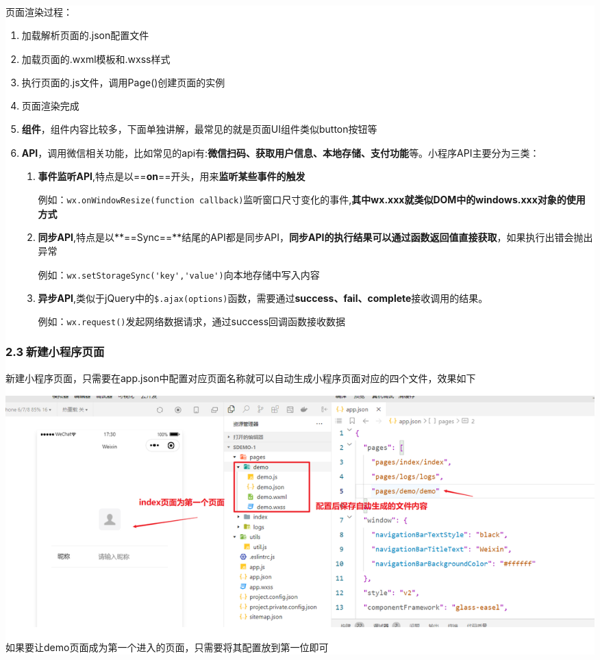    页面渲染过程：

   1. 加载解析页面的.json配置文件
   2. 加载页面的.wxml模板和.wxss样式
   3. 执行页面的.js文件，调用Page()创建页面的实例
   4. 页面渲染完成

3. **组件**，组件内容比较多，下面单独讲解，最常见的就是页面UI组件类似button按钮等

4. **API**，调用微信相关功能，比如常见的api有:**微信扫码、获取用户信息、本地存储、支付功能**等。小程序API主要分为三类：

   1. **事件监听API**,特点是以==**on**==开头，用来**监听某些事件的触发**

      例如：`wx.onWindowResize(function callback)`监听窗口尺寸变化的事件,**其中wx.xxx就类似DOM中的windows.xxx对象的使用方式**

   2. **同步API**,特点是以**==Sync==**结尾的API都是同步API，**同步API的执行结果可以通过函数返回值直接获取**，如果执行出错会抛出异常

      例如：`wx.setStorageSync('key','value')`向本地存储中写入内容

   3. **异步API**,类似于jQuery中的`$.ajax(options)`函数，需要通过**success、fail、complete**接收调用的结果。

      例如：`wx.request()`发起网络数据请求，通过success回调函数接收数据

### 2.3 新建小程序页面

新建小程序页面，只需要在app.json中配置对应页面名称就可以自动生成小程序页面对应的四个文件，效果如下

![image-20240701173207098](微信小程序.assets/image-20240701173207098.png)

如果要让demo页面成为第一个进入的页面，只需要将其配置放到第一位即可
